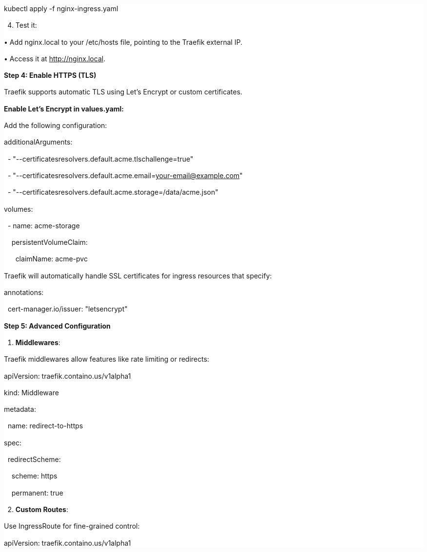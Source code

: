 kubectl apply -f nginx-ingress.yaml

4. Test it:

• Add nginx.local to your /etc/hosts file, pointing to the Traefik external IP.

• Access it at http://nginx.local.

**Step 4: Enable HTTPS (TLS)**

Traefik supports automatic TLS using Let’s Encrypt or custom certificates.

**Enable Let’s Encrypt in values.yaml:**

Add the following configuration:

additionalArguments:

  - "--certificatesresolvers.default.acme.tlschallenge=true"

  - "--certificatesresolvers.default.acme.email=your-email@example.com"

  - "--certificatesresolvers.default.acme.storage=/data/acme.json"

volumes:

  - name: acme-storage

    persistentVolumeClaim:

      claimName: acme-pvc

Traefik will automatically handle SSL certificates for ingress resources that specify:

annotations:

  cert-manager.io/issuer: "letsencrypt"

**Step 5: Advanced Configuration**

1. **Middlewares**:

Traefik middlewares allow features like rate limiting or redirects:

apiVersion: traefik.containo.us/v1alpha1

kind: Middleware

metadata:

  name: redirect-to-https

spec:

  redirectScheme:

    scheme: https

    permanent: true

2. **Custom Routes**:

Use IngressRoute for fine-grained control:

apiVersion: traefik.containo.us/v1alpha1
